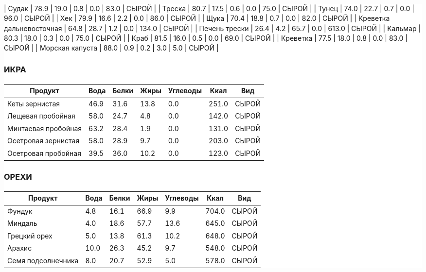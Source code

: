 | Судак | 78.9 | 19.0 | 0.8 | 0.0 | 83.0 | СЫРОЙ |
| Треска | 80.7 | 17.5 | 0.6 | 0.0 | 75.0 | СЫРОЙ |
| Тунец | 74.0 | 22.7 | 0.7 | 0.0 | 96.0 | СЫРОЙ |
| Хек | 79.9 | 16.6 | 2.2 | 0.0 | 86.0 | СЫРОЙ |
| Щука | 70.4 | 18.8 | 0.7 | 0.0 | 82.0 | СЫРОЙ |
| Креветка дальневосточная | 64.8 | 28.7 | 1.2 | 0.0 | 134.0 | СЫРОЙ |
| Печень трески | 26.4 | 4.2 | 65.7 | 0.0 | 613.0 | СЫРОЙ |
| Кальмар | 80.3 | 18.0 | 0.3 | 0.0 | 75.0 | СЫРОЙ |
| Краб | 81.5 | 16.0 | 0.5 | 0.0 | 69.0 | СЫРОЙ |
| Креветка | 77.5 | 18.0 | 0.8 | 0.0 | 83.0 | СЫРОЙ |
| Морская капуста | 88.0 | 0.9 | 0.2 | 3.0 | 5.0 | СЫРОЙ |

### ИКРА

| Продукт | Вода | Белки | Жиры | Углеводы | Ккал | Вид |
|---------|------|-------|------|----------|------|-----|
| Кеты зернистая | 46.9 | 31.6 | 13.8 | 0.0 | 251.0 | СЫРОЙ |
| Лещевая пробойная | 58.0 | 24.7 | 4.8 | 0.0 | 142.0 | СЫРОЙ |
| Минтаевая пробойная | 63.2 | 28.4 | 1.9 | 0.0 | 131.0 | СЫРОЙ |
| Осетровая зернистая | 58.0 | 28.9 | 9.7 | 0.0 | 203.0 | СЫРОЙ |
| Осетровая пробойная | 39.5 | 36.0 | 10.2 | 0.0 | 123.0 | СЫРОЙ |

### ОРЕХИ

| Продукт | Вода | Белки | Жиры | Углеводы | Ккал | Вид |
|---------|------|-------|------|----------|------|-----|
| Фундук | 4.8 | 16.1 | 66.9 | 9.9 | 704.0 | СЫРОЙ |
| Миндаль | 4.0 | 18.6 | 57.7 | 13.6 | 645.0 | СЫРОЙ |
| Грецкий орех | 5.0 | 13.8 | 61.3 | 10.2 | 648.0 | СЫРОЙ |
| Арахис | 10.0 | 26.3 | 45.2 | 9.7 | 548.0 | СЫРОЙ |
| Семя подсолнечника | 8.0 | 20.7 | 52.9 | 5.0 | 578.0 | СЫРОЙ |
